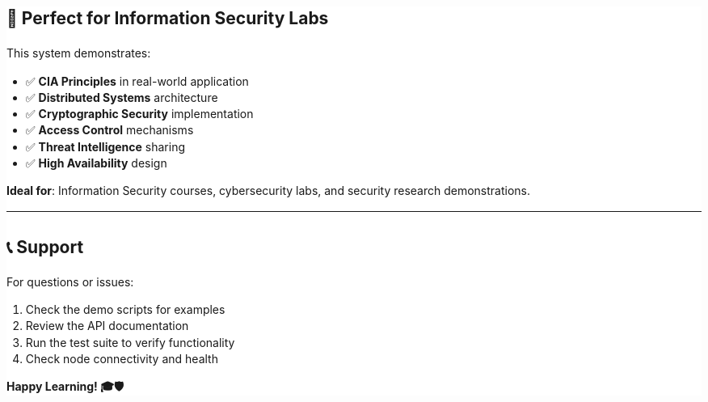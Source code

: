
## 🎯 Perfect for Information Security Labs

This system demonstrates:
- ✅ **CIA Principles** in real-world application
- ✅ **Distributed Systems** architecture
- ✅ **Cryptographic Security** implementation
- ✅ **Access Control** mechanisms
- ✅ **Threat Intelligence** sharing
- ✅ **High Availability** design

**Ideal for**: Information Security courses, cybersecurity labs, and security research demonstrations.

---

## 📞 Support

For questions or issues:
1. Check the demo scripts for examples
2. Review the API documentation
3. Run the test suite to verify functionality
4. Check node connectivity and health

**Happy Learning! 🎓🛡️**
